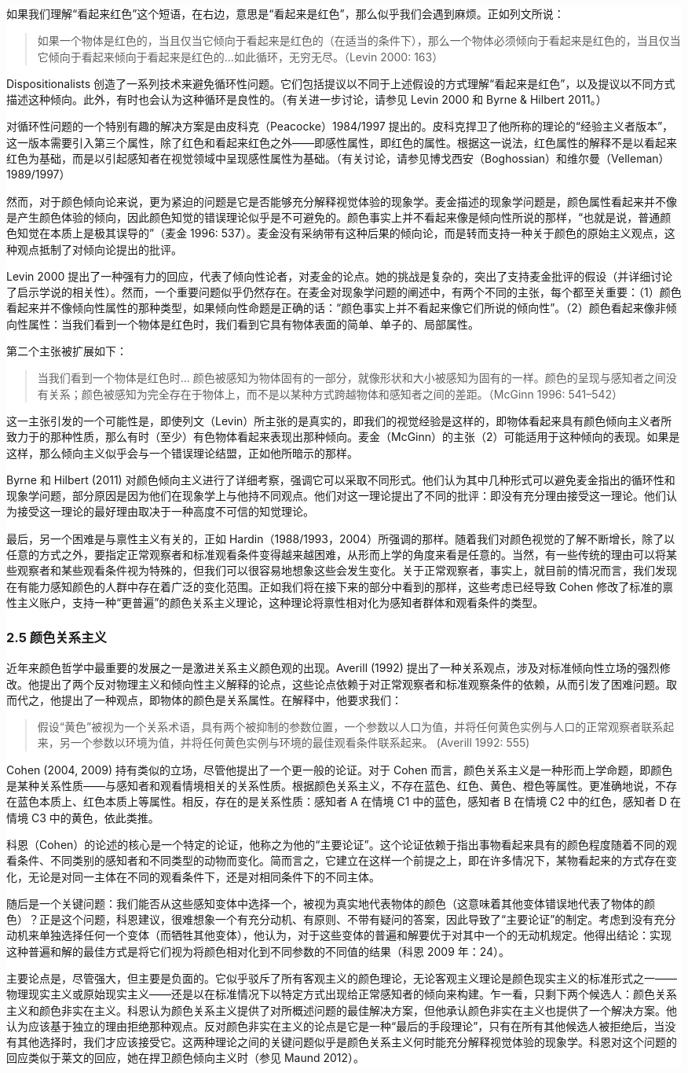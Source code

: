 如果我们理解“看起来红色”这个短语，在右边，意思是“看起来是红色”，那么似乎我们会遇到麻烦。正如列文所说：

> 如果一个物体是红色的，当且仅当它倾向于看起来是红色的（在适当的条件下），那么一个物体必须倾向于看起来是红色的，当且仅当它倾向于看起来倾向于看起来是红色的...如此循环，无穷无尽。（Levin 2000: 163）

Dispositionalists 创造了一系列技术来避免循环性问题。它们包括提议以不同于上述假设的方式理解“看起来是红色”，以及提议以不同方式描述这种倾向。此外，有时也会认为这种循环是良性的。（有关进一步讨论，请参见 Levin 2000 和 Byrne & Hilbert 2011。）

对循环性问题的一个特别有趣的解决方案是由皮科克（Peacocke）1984/1997 提出的。皮科克捍卫了他所称的理论的“经验主义者版本”，这一版本需要引入第三个属性，除了红色和看起来红色之外——即感性属性，即红色的属性。根据这一说法，红色属性的解释不是以看起来红色为基础，而是以引起感知者在视觉领域中呈现感性属性为基础。（有关讨论，请参见博戈西安（Boghossian）和维尔曼（Velleman）1989/1997）

然而，对于颜色倾向论来说，更为紧迫的问题是它是否能够充分解释视觉体验的现象学。麦金描述的现象学问题是，颜色属性看起来并不像是产生颜色体验的倾向，因此颜色知觉的错误理论似乎是不可避免的。颜色事实上并不看起来像是倾向性所说的那样，“也就是说，普通颜色知觉在本质上是极其误导的”（麦金 1996: 537）。麦金没有采纳带有这种后果的倾向论，而是转而支持一种关于颜色的原始主义观点，这种观点抵制了对倾向论提出的批评。

Levin 2000 提出了一种强有力的回应，代表了倾向性论者，对麦金的论点。她的挑战是复杂的，突出了支持麦金批评的假设（并详细讨论了启示学说的相关性）。然而，一个重要问题似乎仍然存在。在麦金对现象学问题的阐述中，有两个不同的主张，每个都至关重要：（1）颜色看起来并不像倾向性属性的那种类型，如果倾向性命题是正确的话：“颜色事实上并不看起来像它们所说的倾向性”。（2）颜色看起来像非倾向性属性：当我们看到一个物体是红色时，我们看到它具有物体表面的简单、单子的、局部属性。

第二个主张被扩展如下：

> 当我们看到一个物体是红色时... 颜色被感知为物体固有的一部分，就像形状和大小被感知为固有的一样。颜色的呈现与感知者之间没有关系；颜色被感知为完全存在于物体上，而不是以某种方式跨越物体和感知者之间的差距。（McGinn 1996: 541–542）

这一主张引发的一个可能性是，即使列文（Levin）所主张的是真实的，即我们的视觉经验是这样的，即物体看起来具有颜色倾向主义者所致力于的那种性质，那么有时（至少）有色物体看起来表现出那种倾向。麦金（McGinn）的主张（2）可能适用于这种倾向的表现。如果是这样，那么倾向主义似乎会与一个错误理论结盟，正如他所暗示的那样。

Byrne 和 Hilbert (2011) 对颜色倾向主义进行了详细考察，强调它可以采取不同形式。他们认为其中几种形式可以避免麦金指出的循环性和现象学问题，部分原因是因为他们在现象学上与他持不同观点。他们对这一理论提出了不同的批评：即没有充分理由接受这一理论。他们认为接受这一理论的最好理由取决于一种高度不可信的知觉理论。

最后，另一个困难是与禀性主义有关的，正如 Hardin（1988/1993，2004）所强调的那样。随着我们对颜色视觉的了解不断增长，除了以任意的方式之外，要指定正常观察者和标准观看条件变得越来越困难，从形而上学的角度来看是任意的。当然，有一些传统的理由可以将某些观察者和某些观看条件视为特殊的，但我们可以很容易地想象这些会发生变化。关于正常观察者，事实上，就目前的情况而言，我们发现在有能力感知颜色的人群中存在着广泛的变化范围。正如我们将在接下来的部分中看到的那样，这些考虑已经导致 Cohen 修改了标准的禀性主义账户，支持一种“更普遍”的颜色关系主义理论，这种理论将禀性相对化为感知者群体和观看条件的类型。

### 2.5 颜色关系主义

近年来颜色哲学中最重要的发展之一是激进关系主义颜色观的出现。Averill (1992) 提出了一种关系观点，涉及对标准倾向性立场的强烈修改。他提出了两个反对物理主义和倾向性主义解释的论点，这些论点依赖于对正常观察者和标准观察条件的依赖，从而引发了困难问题。取而代之，他提出了一种观点，即物体的颜色是关系属性。在解释中，他要求我们：

> 假设“黄色”被视为一个关系术语，具有两个被抑制的参数位置，一个参数以人口为值，并将任何黄色实例与人口的正常观察者联系起来，另一个参数以环境为值，并将任何黄色实例与环境的最佳观看条件联系起来。 (Averill 1992: 555)

Cohen (2004, 2009) 持有类似的立场，尽管他提出了一个更一般的论证。对于 Cohen 而言，颜色关系主义是一种形而上学命题，即颜色是某种关系性质——与感知者和观看情境相关的关系性质。根据颜色关系主义，不存在蓝色、红色、黄色、橙色等属性。更准确地说，不存在蓝色本质上、红色本质上等属性。相反，存在的是关系性质：感知者 A 在情境 C1 中的蓝色，感知者 B 在情境 C2 中的红色，感知者 D 在情境 C3 中的黄色，依此类推。

科恩（Cohen）的论述的核心是一个特定的论证，他称之为他的“主要论证”。这个论证依赖于指出事物看起来具有的颜色程度随着不同的观看条件、不同类别的感知者和不同类型的动物而变化。简而言之，它建立在这样一个前提之上，即在许多情况下，某物看起来的方式存在变化，无论是对同一主体在不同的观看条件下，还是对相同条件下的不同主体。

随后是一个关键问题：我们能否从这些感知变体中选择一个，被视为真实地代表物体的颜色（这意味着其他变体错误地代表了物体的颜色）？正是这个问题，科恩建议，很难想象一个有充分动机、有原则、不带有疑问的答案，因此导致了“主要论证”的制定。考虑到没有充分动机来单独选择任何一个变体（而牺牲其他变体），他认为，对于这些变体的普遍和解要优于对其中一个的无动机规定。他得出结论：实现这种普遍和解的最佳方式是将它们视为将颜色相对化到不同参数的不同值的结果（科恩 2009 年：24）。

主要论点是，尽管强大，但主要是负面的。它似乎驳斥了所有客观主义的颜色理论，无论客观主义理论是颜色现实主义的标准形式之一——物理现实主义或原始现实主义——还是以在标准情况下以特定方式出现给正常感知者的倾向来构建。乍一看，只剩下两个候选人：颜色关系主义和颜色非实在主义。科恩认为颜色关系主义提供了对所概述问题的最佳解决方案，但他承认颜色非实在主义也提供了一个解决方案。他认为应该基于独立的理由拒绝那种观点。反对颜色非实在主义的论点是它是一种“最后的手段理论”，只有在所有其他候选人被拒绝后，当没有其他选择时，我们才应该接受它。这两种理论之间的关键问题似乎是颜色关系主义何时能充分解释视觉体验的现象学。科恩对这个问题的回应类似于莱文的回应，她在捍卫颜色倾向主义时（参见 Maund 2012）。
